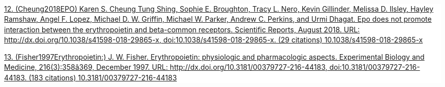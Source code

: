 [12. (Cheung2018EPO) Karen S. Cheung Tung Shing, Sophie E. Broughton, Tracy L. Nero, Kevin Gillinder, Melissa D. Ilsley, Hayley Ramshaw, Angel F. Lopez, Michael D. W. Griffin, Michael W. Parker, Andrew C. Perkins, and Urmi Dhagat. Epo does not promote interaction between the erythropoietin and beta-common receptors. Scientific Reports, August 2018. URL: http://dx.doi.org/10.1038/s41598-018-29865-x, doi:10.1038/s41598-018-29865-x. (29 citations) 10.1038/s41598-018-29865-x](https://doi.org/10.1038/s41598-018-29865-x)

[13. (Fisher1997Erythropoietin:) J. W. Fisher. Erythropoietin: physiologic and pharmacologic aspects. Experimental Biology and Medicine, 216(3):358â369, December 1997. URL: http://dx.doi.org/10.3181/00379727-216-44183, doi:10.3181/00379727-216-44183. (183 citations) 10.3181/00379727-216-44183](https://doi.org/10.3181/00379727-216-44183)
